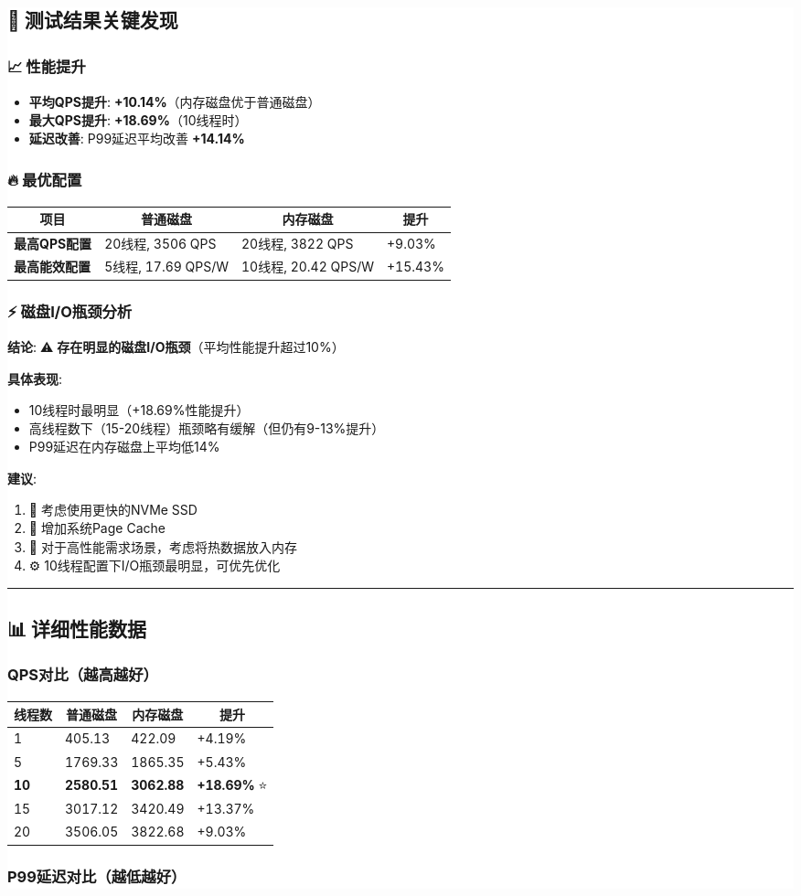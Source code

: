 
## 🎯 测试结果关键发现

### 📈 性能提升

- **平均QPS提升**: **+10.14%**（内存磁盘优于普通磁盘）
- **最大QPS提升**: **+18.69%**（10线程时）
- **延迟改善**: P99延迟平均改善 **+14.14%**

### 🔥 最优配置

| 项目 | 普通磁盘 | 内存磁盘 | 提升 |
|------|---------|---------|------|
| **最高QPS配置** | 20线程, 3506 QPS | 20线程, 3822 QPS | +9.03% |
| **最高能效配置** | 5线程, 17.69 QPS/W | 10线程, 20.42 QPS/W | +15.43% |

### ⚡ 磁盘I/O瓶颈分析

**结论**: ⚠️ **存在明显的磁盘I/O瓶颈**（平均性能提升超过10%）

**具体表现**:
- 10线程时最明显（+18.69%性能提升）
- 高线程数下（15-20线程）瓶颈略有缓解（但仍有9-13%提升）
- P99延迟在内存磁盘上平均低14%

**建议**:
1. 🚀 考虑使用更快的NVMe SSD
2. 💾 增加系统Page Cache
3. 🔧 对于高性能需求场景，考虑将热数据放入内存
4. ⚙️ 10线程配置下I/O瓶颈最明显，可优先优化

---

## 📊 详细性能数据

### QPS对比（越高越好）

| 线程数 | 普通磁盘 | 内存磁盘 | 提升 |
|--------|----------|----------|------|
| 1      | 405.13   | 422.09   | +4.19% |
| 5      | 1769.33  | 1865.35  | +5.43% |
| **10** | **2580.51** | **3062.88** | **+18.69%** ⭐ |
| 15     | 3017.12  | 3420.49  | +13.37% |
| 20     | 3506.05  | 3822.68  | +9.03% |

### P99延迟对比（越低越好）
